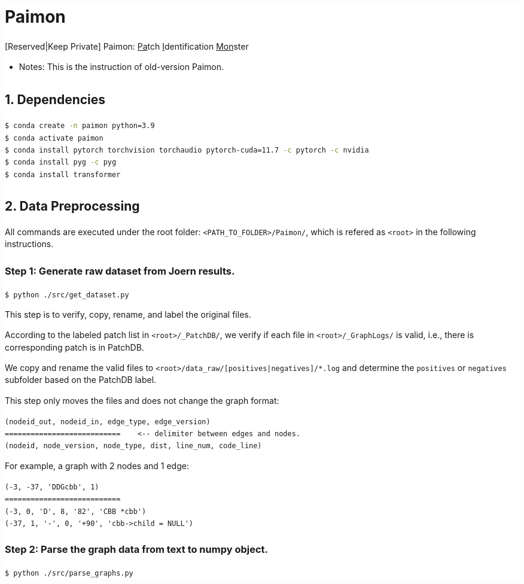 # Paimon
[Reserved|Keep Private] Paimon: <u>Pa</u>tch <u>I</u>dentification <u>Mon</u>ster
* Notes: This is the instruction of old-version Paimon.

## 1. Dependencies

```bash
$ conda create -n paimon python=3.9
$ conda activate paimon
$ conda install pytorch torchvision torchaudio pytorch-cuda=11.7 -c pytorch -c nvidia
$ conda install pyg -c pyg
$ conda install transformer
```

## 2. Data Preprocessing

All commands are executed under the root folder: `<PATH_TO_FOLDER>/Paimon/`, which is refered as `<root>` in the following instructions.

### Step 1: Generate raw dataset from Joern results.

```bash
$ python ./src/get_dataset.py
```

This step is to verify, copy, rename, and label the original files. 

According to the labeled patch list in `<root>/_PatchDB/`, we verify if each file in `<root>/_GraphLogs/` is valid, i.e., there is corresponding patch is in PatchDB. 

We copy and rename the valid files to `<root>/data_raw/[positives|negatives]/*.log` and determine the `positives` or `negatives` subfolder based on the PatchDB label.

This step only moves the files and does not change the graph format:

```vim
(nodeid_out, nodeid_in, edge_type, edge_version)
===========================    <-- delimiter between edges and nodes.
(nodeid, node_version, node_type, dist, line_num, code_line)
```

For example, a graph with 2 nodes and 1 edge:

```vim
(-3, -37, 'DDGcbb', 1)                          
===========================
(-3, 0, 'D', 8, '82', 'CBB *cbb')               
(-37, 1, '-', 0, '+90', 'cbb->child = NULL')
```

### Step 2: Parse the graph data from text to numpy object.

```bash
$ python ./src/parse_graphs.py
```
